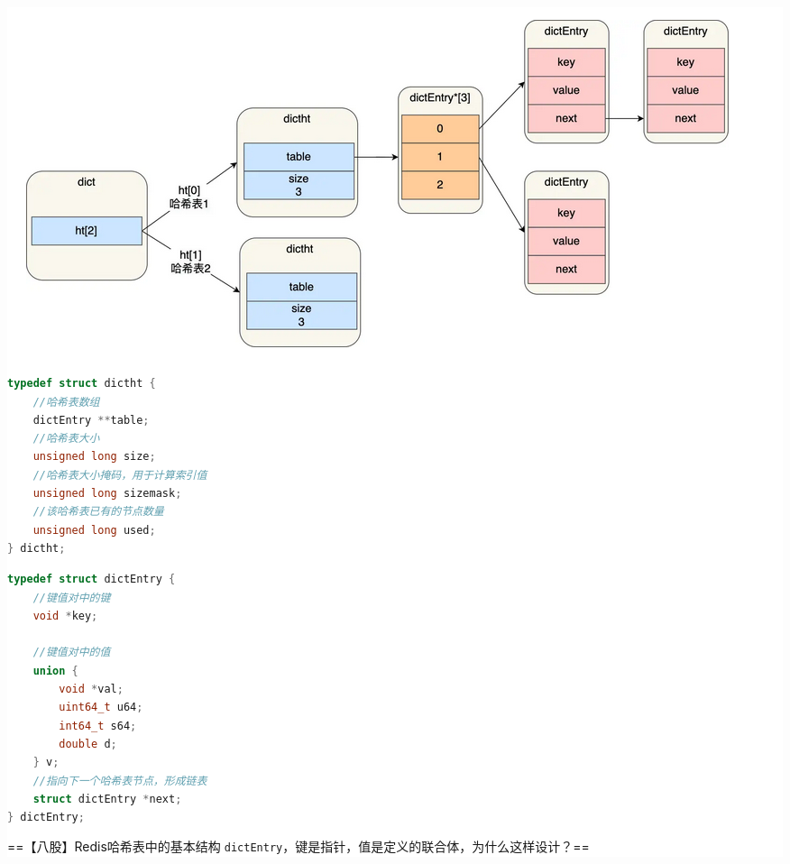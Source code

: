 ![image-20240919153328562](./assets/image-20240919153328562.png)

```c
typedef struct dictht {
    //哈希表数组
    dictEntry **table;
    //哈希表大小
    unsigned long size;  
    //哈希表大小掩码，用于计算索引值
    unsigned long sizemask;
    //该哈希表已有的节点数量
    unsigned long used;
} dictht;
```

```c
typedef struct dictEntry {
    //键值对中的键
    void *key;
  
    //键值对中的值
    union {
        void *val;
        uint64_t u64;
        int64_t s64;
        double d;
    } v;
    //指向下一个哈希表节点，形成链表
    struct dictEntry *next;
} dictEntry;
```

==【八股】Redis哈希表中的基本结构 `dictEntry`，键是指针，值是定义的联合体，为什么这样设计？==
